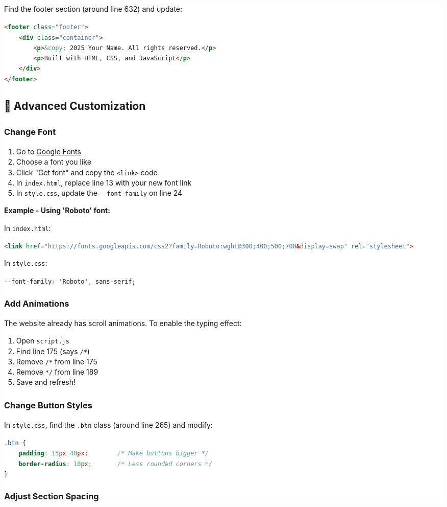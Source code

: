 Find the footer section (around line 632) and update:

```html
<footer class="footer">
    <div class="container">
        <p>&copy; 2025 Your Name. All rights reserved.</p>
        <p>Built with HTML, CSS, and JavaScript</p>
    </div>
</footer>
```

## 🎨 Advanced Customization

### Change Font

1. Go to [Google Fonts](https://fonts.google.com/)
2. Choose a font you like
3. Click "Get font" and copy the `<link>` code
4. In `index.html`, replace line 13 with your new font link
5. In `style.css`, update the `--font-family` on line 24

**Example - Using 'Roboto' font:**

In `index.html`:
```html
<link href="https://fonts.googleapis.com/css2?family=Roboto:wght@300;400;500;700&display=swap" rel="stylesheet">
```

In `style.css`:
```css
--font-family: 'Roboto', sans-serif;
```

### Add Animations

The website already has scroll animations. To enable the typing effect:

1. Open `script.js`
2. Find line 175 (says `/*`)
3. Remove `/*` from line 175
4. Remove `*/` from line 189
5. Save and refresh!

### Change Button Styles

In `style.css`, find the `.btn` class (around line 265) and modify:

```css
.btn {
    padding: 15px 40px;        /* Make buttons bigger */
    border-radius: 10px;       /* Less rounded corners */
}
```

### Adjust Section Spacing

